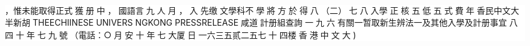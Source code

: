 ，惟未能取得正式
獲
册
中
，
國語言
九
人
月
，
入
先缴
文學科不
學
將
方
於
得
八
（二）
七
八
入學
正
核
五
低
五
式
費
年
香民中文大半新胡
THEECHIINESE UNIVERS
NGKONG PRESSRELEASE
咸道
計册組查詢
一
九
六
有關一暂取新生辨法一及其他入學及計册事宜
八
四
十
年
七
九
號
（電話：○
月
安
十
年
七
大厦
日
一六三五贰二五七
十
四楼
香
港
中
文
大
)